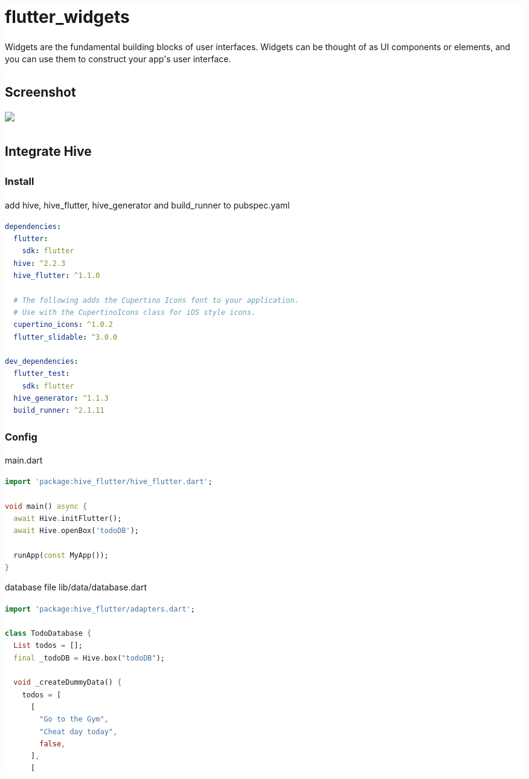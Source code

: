# flutter_widgets

Widgets are the fundamental building blocks of user interfaces. Widgets can be thought of as UI components or elements, and you can use them to construct your app's user interface.

## Screenshot
<img src="https://github.com/sonukuldeep/Flutter-todo-app/assets/57728165/c2243130-6a44-464f-859a-7a5a39e1221b" width="300px" />


## Integrate Hive

### Install
add hive, hive_flutter, hive_generator and build_runner to pubspec.yaml
```yaml
dependencies:
  flutter:
    sdk: flutter
  hive: ^2.2.3
  hive_flutter: ^1.1.0

  # The following adds the Cupertino Icons font to your application.
  # Use with the CupertinoIcons class for iOS style icons.
  cupertino_icons: ^1.0.2
  flutter_slidable: ^3.0.0

dev_dependencies:
  flutter_test:
    sdk: flutter
  hive_generator: ^1.1.3
  build_runner: ^2.1.11
```

### Config
main.dart
```dart
import 'package:hive_flutter/hive_flutter.dart';

void main() async {
  await Hive.initFlutter();
  await Hive.openBox('todoDB');

  runApp(const MyApp());
}
```

database file
lib/data/database.dart
```dart
import 'package:hive_flutter/adapters.dart';

class TodoDatabase {
  List todos = [];
  final _todoDB = Hive.box("todoDB");

  void _createDummyData() {
    todos = [
      [
        "Go to the Gym",
        "Cheat day today",
        false,
      ],
      [
```